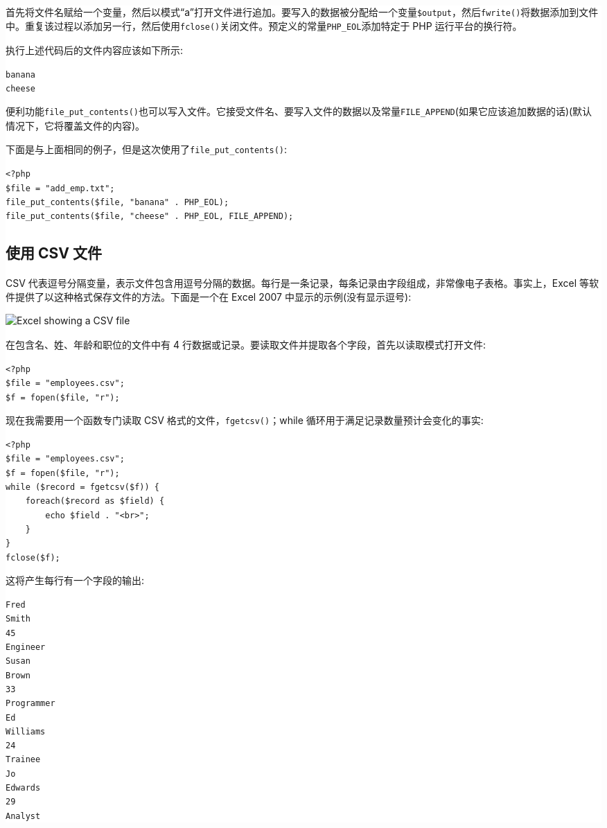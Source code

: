 首先将文件名赋给一个变量，然后以模式“a”打开文件进行追加。要写入的数据被分配给一个变量`$output`，然后`fwrite()`将数据添加到文件中。重复该过程以添加另一行，然后使用`fclose()`关闭文件。预定义的常量`PHP_EOL`添加特定于 PHP 运行平台的换行符。

执行上述代码后的文件内容应该如下所示:

```
banana
cheese
```

便利功能`file_put_contents()`也可以写入文件。它接受文件名、要写入文件的数据以及常量`FILE_APPEND`(如果它应该追加数据的话)(默认情况下，它将覆盖文件的内容)。

下面是与上面相同的例子，但是这次使用了`file_put_contents()`:

```
<?php
$file = "add_emp.txt";
file_put_contents($file, "banana" . PHP_EOL);
file_put_contents($file, "cheese" . PHP_EOL, FILE_APPEND);
```

## 使用 CSV 文件

CSV 代表逗号分隔变量，表示文件包含用逗号分隔的数据。每行是一条记录，每条记录由字段组成，非常像电子表格。事实上，Excel 等软件提供了以这种格式保存文件的方法。下面是一个在 Excel 2007 中显示的示例(没有显示逗号):

![Excel showing a CSV file](../Images/769ce7f61674de8c32c4409ec638a9d1.png "files_tench02")

在包含名、姓、年龄和职位的文件中有 4 行数据或记录。要读取文件并提取各个字段，首先以读取模式打开文件:

```
<?php
$file = "employees.csv";
$f = fopen($file, "r");
```

现在我需要用一个函数专门读取 CSV 格式的文件，`fgetcsv()`；while 循环用于满足记录数量预计会变化的事实:

```
<?php
$file = "employees.csv";
$f = fopen($file, "r");
while ($record = fgetcsv($f)) {
    foreach($record as $field) {
        echo $field . "<br>";
    }
}
fclose($f);
```

这将产生每行有一个字段的输出:

```
Fred
Smith
45
Engineer
Susan 
Brown
33
Programmer
Ed
Williams
24
Trainee
Jo
Edwards
29
Analyst
```
